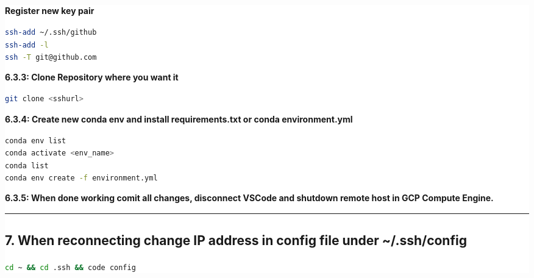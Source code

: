 **Register new key pair**

```bash
ssh-add ~/.ssh/github
ssh-add -l
ssh -T git@github.com
```

**6.3.3: Clone Repository where you want it**

```bash
git clone <sshurl>
```

**6.3.4: Create new conda env and install requirements.txt or conda environment.yml**

```bash
conda env list
conda activate <env_name>
conda list
conda env create -f environment.yml
```

**6.3.5: When done working comit all changes, disconnect VSCode and shutdown remote host in GCP Compute Engine.**

---

## **7. When reconnecting change IP address in config file under ~/.ssh/config** 

```bash
cd ~ && cd .ssh && code config
```
